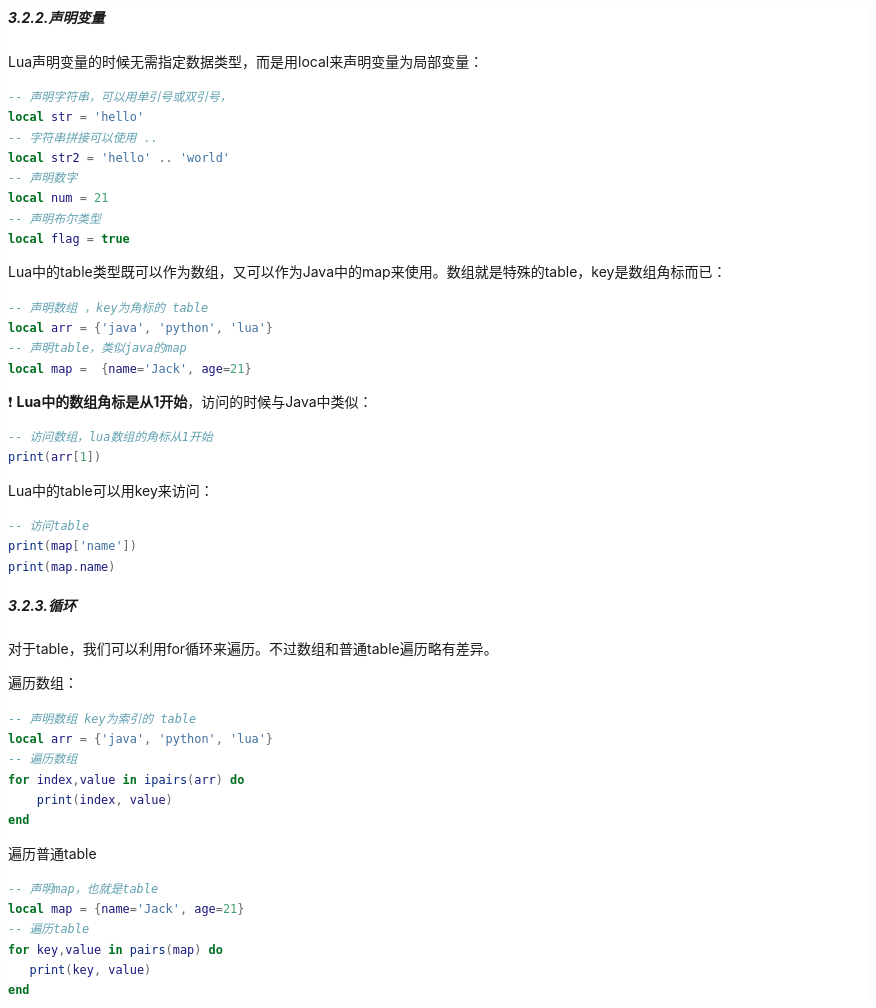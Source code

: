 ##### 3.2.2.声明变量

Lua声明变量的时候无需指定数据类型，而是用local来声明变量为局部变量：

```lua
-- 声明字符串，可以用单引号或双引号，
local str = 'hello'
-- 字符串拼接可以使用 ..
local str2 = 'hello' .. 'world'
-- 声明数字
local num = 21
-- 声明布尔类型
local flag = true
```

Lua中的table类型既可以作为数组，又可以作为Java中的map来使用。数组就是特殊的table，key是数组角标而已：

```lua
-- 声明数组 ，key为角标的 table
local arr = {'java', 'python', 'lua'}
-- 声明table，类似java的map
local map =  {name='Jack', age=21}
```

:exclamation: **Lua中的数组角标是从1开始**，访问的时候与Java中类似：

```lua
-- 访问数组，lua数组的角标从1开始
print(arr[1])
```

Lua中的table可以用key来访问：

```lua
-- 访问table
print(map['name'])
print(map.name)
```



##### 3.2.3.循环

对于table，我们可以利用for循环来遍历。不过数组和普通table遍历略有差异。

遍历数组：

```lua
-- 声明数组 key为索引的 table
local arr = {'java', 'python', 'lua'}
-- 遍历数组
for index,value in ipairs(arr) do
    print(index, value) 
end
```

遍历普通table

```lua
-- 声明map，也就是table
local map = {name='Jack', age=21}
-- 遍历table
for key,value in pairs(map) do
   print(key, value) 
end
```
